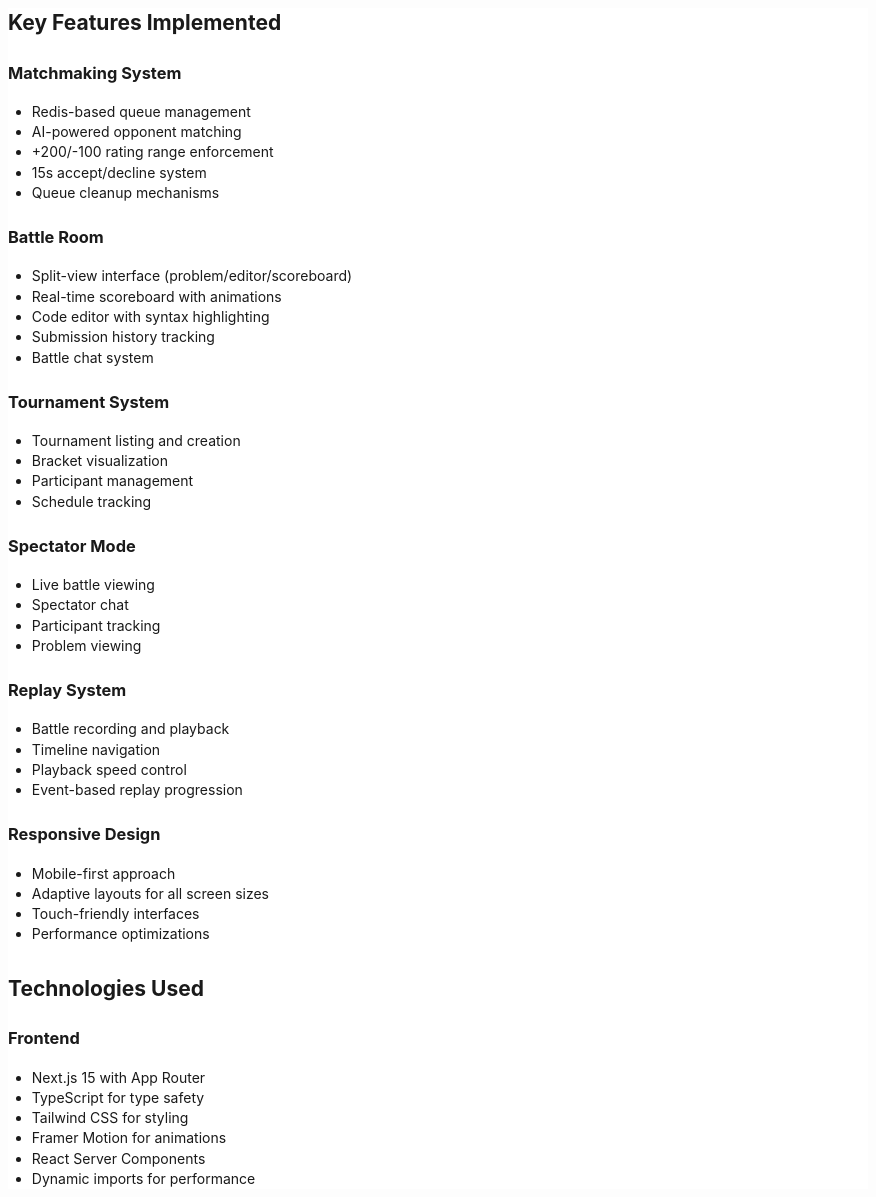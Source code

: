 ## Key Features Implemented

### Matchmaking System
- Redis-based queue management
- AI-powered opponent matching
- +200/-100 rating range enforcement
- 15s accept/decline system
- Queue cleanup mechanisms

### Battle Room
- Split-view interface (problem/editor/scoreboard)
- Real-time scoreboard with animations
- Code editor with syntax highlighting
- Submission history tracking
- Battle chat system

### Tournament System
- Tournament listing and creation
- Bracket visualization
- Participant management
- Schedule tracking

### Spectator Mode
- Live battle viewing
- Spectator chat
- Participant tracking
- Problem viewing

### Replay System
- Battle recording and playback
- Timeline navigation
- Playback speed control
- Event-based replay progression

### Responsive Design
- Mobile-first approach
- Adaptive layouts for all screen sizes
- Touch-friendly interfaces
- Performance optimizations

## Technologies Used

### Frontend
- Next.js 15 with App Router
- TypeScript for type safety
- Tailwind CSS for styling
- Framer Motion for animations
- React Server Components
- Dynamic imports for performance
